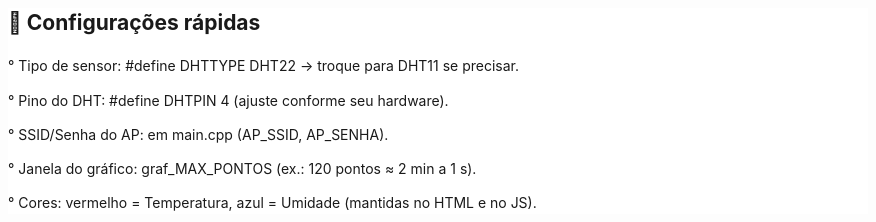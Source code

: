 ## 🔧 Configurações rápidas
° Tipo de sensor: #define DHTTYPE DHT22 → troque para DHT11 se precisar.

° Pino do DHT: #define DHTPIN 4 (ajuste conforme seu hardware).

° SSID/Senha do AP: em main.cpp (AP_SSID, AP_SENHA).

° Janela do gráfico: graf_MAX_PONTOS (ex.: 120 pontos ≈ 2 min a 1 s).

° Cores: vermelho = Temperatura, azul = Umidade (mantidas no HTML e no JS).
